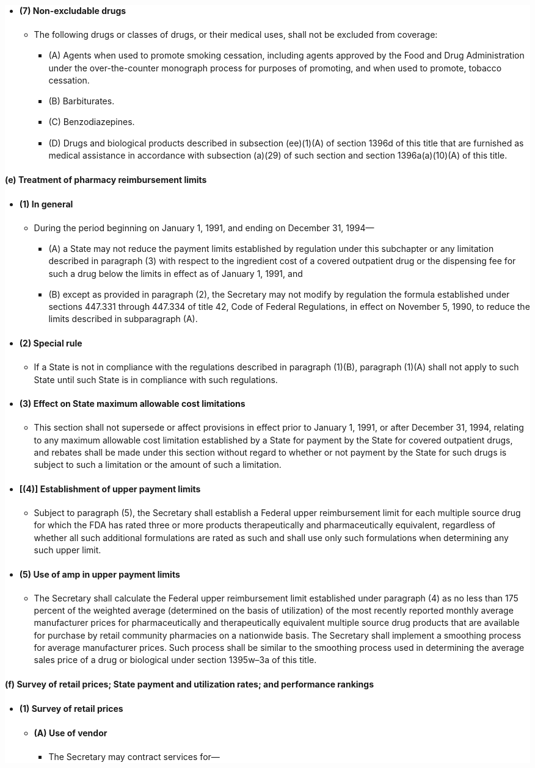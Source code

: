 * #### (7) Non-excludable drugs
  * The following drugs or classes of drugs, or their medical uses, shall not be excluded from coverage:

    * (A) Agents when used to promote smoking cessation, including agents approved by the Food and Drug Administration under the over-the-counter monograph process for purposes of promoting, and when used to promote, tobacco cessation.

    * (B) Barbiturates.

    * (C) Benzodiazepines.

    * (D) Drugs and biological products described in subsection (ee)(1)(A) of section 1396d of this title that are furnished as medical assistance in accordance with subsection (a)(29) of such section and section 1396a(a)(10)(A) of this title.

#### (e) Treatment of pharmacy reimbursement limits
* #### (1) In general
  * During the period beginning on January 1, 1991, and ending on December 31, 1994—

    * (A) a State may not reduce the payment limits established by regulation under this subchapter or any limitation described in paragraph (3) with respect to the ingredient cost of a covered outpatient drug or the dispensing fee for such a drug below the limits in effect as of January 1, 1991, and

    * (B) except as provided in paragraph (2), the Secretary may not modify by regulation the formula established under sections 447.331 through 447.334 of title 42, Code of Federal Regulations, in effect on November 5, 1990, to reduce the limits described in subparagraph (A).

* #### (2) Special rule
  * If a State is not in compliance with the regulations described in paragraph (1)(B), paragraph (1)(A) shall not apply to such State until such State is in compliance with such regulations.

* #### (3) Effect on State maximum allowable cost limitations
  * This section shall not supersede or affect provisions in effect prior to January 1, 1991, or after December 31, 1994, relating to any maximum allowable cost limitation established by a State for payment by the State for covered outpatient drugs, and rebates shall be made under this section without regard to whether or not payment by the State for such drugs is subject to such a limitation or the amount of such a limitation.

* #### [(4)] Establishment of upper payment limits
  * Subject to paragraph (5), the Secretary shall establish a Federal upper reimbursement limit for each multiple source drug for which the FDA has rated three or more products therapeutically and pharmaceutically equivalent, regardless of whether all such additional formulations are rated as such and shall use only such formulations when determining any such upper limit.

* #### (5) Use of amp in upper payment limits
  * The Secretary shall calculate the Federal upper reimbursement limit established under paragraph (4) as no less than 175 percent of the weighted average (determined on the basis of utilization) of the most recently reported monthly average manufacturer prices for pharmaceutically and therapeutically equivalent multiple source drug products that are available for purchase by retail community pharmacies on a nationwide basis. The Secretary shall implement a smoothing process for average manufacturer prices. Such process shall be similar to the smoothing process used in determining the average sales price of a drug or biological under section 1395w–3a of this title.

#### (f) Survey of retail prices; State payment and utilization rates; and performance rankings
* #### (1) Survey of retail prices
  * #### (A) Use of vendor
    * The Secretary may contract services for—
